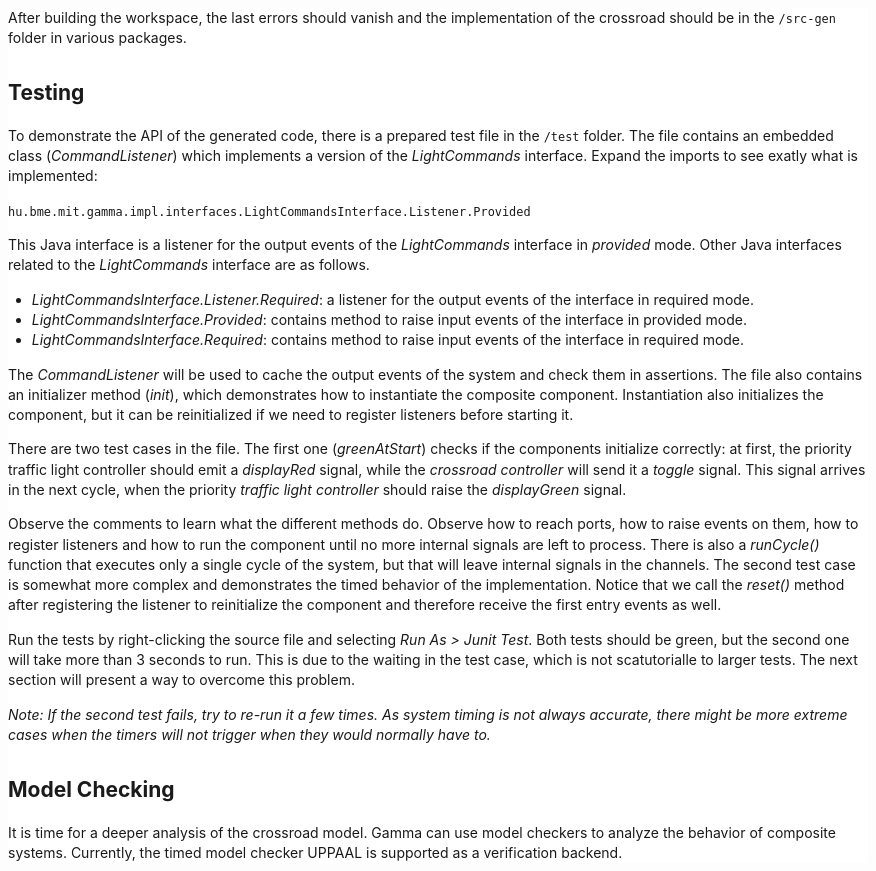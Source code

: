 After building the workspace, the last errors should vanish and the implementation of the crossroad should be in the `/src-gen` folder in various packages.

## Testing

To demonstrate the API of the generated code, there is a prepared test file in the `/test` folder.
The file contains an embedded class (_CommandListener_) which implements a version of the _LightCommands_ interface. Expand the imports to see exatly what is implemented:

    hu.bme.mit.gamma.impl.interfaces.LightCommandsInterface.Listener.Provided

This Java interface is a listener for the output events of the _LightCommands_ interface in _provided_ mode. Other Java interfaces related to the _LightCommands_ interface are as follows.

* _LightCommandsInterface.Listener.Required_: a listener for the output events of the interface in required mode.
* _LightCommandsInterface.Provided_: contains method to raise input events of the interface in provided mode.
* _LightCommandsInterface.Required_: contains method to raise input events of the interface in required mode.

The _CommandListener_ will be used to cache the output events of the system and check them in assertions.
The file also contains an initializer method (_init_), which demonstrates how to instantiate the composite component. Instantiation also initializes the component, but it can be reinitialized if we need to register listeners before starting it.

There are two test cases in the file. The first one (_greenAtStart_) checks if the components initialize correctly: at first, the priority traffic light controller should emit a _displayRed_ signal, while the _crossroad controller_ will send it a _toggle_ signal. This signal arrives in the next cycle, when the priority _traffic light controller_ should raise the _displayGreen_ signal.

Observe the comments to learn what the different methods do. Observe how to reach ports, how to raise events on them, how to register listeners and how to run the component until no more internal signals are left to process. There is also a _runCycle()_ function that executes only a single cycle of the system, but that will leave internal signals in the channels.
The second test case is somewhat more complex and demonstrates the timed behavior of the implementation. Notice that we call the _reset()_ method after registering the listener to reinitialize the component and therefore receive the first entry events as well.

Run the tests by right-clicking the source file and selecting _Run As > Junit Test_. Both tests should be green, but the second one will take more than 3 seconds to run. This is due to the waiting in the test case, which is not scatutorialle to larger tests. The next section will present a way to overcome this problem.

_Note: If the second test fails, try to re-run it a few times. As system timing is not always accurate, there might be more extreme cases when the timers will not trigger when they would normally have to._

## Model Checking

It is time for a deeper analysis of the crossroad model. Gamma can use model checkers to analyze the behavior of composite systems. Currently, the timed model checker UPPAAL is supported as a verification backend.
